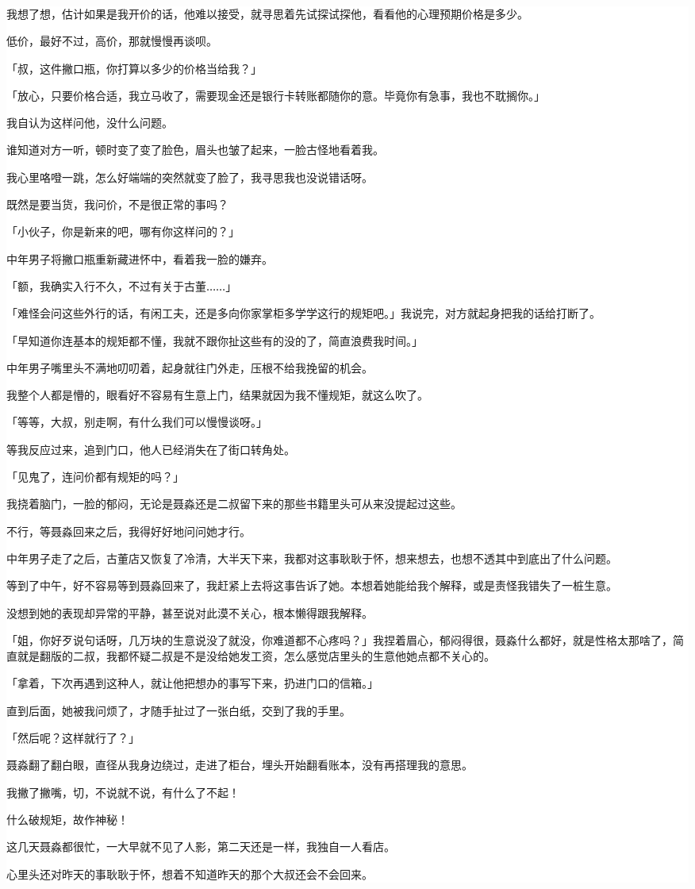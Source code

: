我想了想，估计如果是我开价的话，他难以接受，就寻思着先试探试探他，看看他的心理预期价格是多少。

低价，最好不过，高价，那就慢慢再谈呗。

「叔，这件撇口瓶，你打算以多少的价格当给我？」

「放心，只要价格合适，我立马收了，需要现金还是银行卡转账都随你的意。毕竟你有急事，我也不耽搁你。」

我自认为这样问他，没什么问题。

谁知道对方一听，顿时变了变了脸色，眉头也皱了起来，一脸古怪地看着我。

我心里咯噔一跳，怎么好端端的突然就变了脸了，我寻思我也没说错话呀。

既然是要当货，我问价，不是很正常的事吗？

「小伙子，你是新来的吧，哪有你这样问的？」

中年男子将撇口瓶重新藏进怀中，看着我一脸的嫌弃。

「额，我确实入行不久，不过有关于古董……」

「难怪会问这些外行的话，有闲工夫，还是多向你家掌柜多学学这行的规矩吧。」我说完，对方就起身把我的话给打断了。

「早知道你连基本的规矩都不懂，我就不跟你扯这些有的没的了，简直浪费我时间。」

中年男子嘴里头不满地叨叨着，起身就往门外走，压根不给我挽留的机会。

我整个人都是懵的，眼看好不容易有生意上门，结果就因为我不懂规矩，就这么吹了。

「等等，大叔，别走啊，有什么我们可以慢慢谈呀。」

等我反应过来，追到门口，他人已经消失在了街口转角处。

「见鬼了，连问价都有规矩的吗？」

我挠着脑门，一脸的郁闷，无论是聂淼还是二叔留下来的那些书籍里头可从来没提起过这些。

不行，等聂淼回来之后，我得好好地问问她才行。

中年男子走了之后，古董店又恢复了冷清，大半天下来，我都对这事耿耿于怀，想来想去，也想不透其中到底出了什么问题。

等到了中午，好不容易等到聂淼回来了，我赶紧上去将这事告诉了她。本想着她能给我个解释，或是责怪我错失了一桩生意。

没想到她的表现却异常的平静，甚至说对此漠不关心，根本懒得跟我解释。

「姐，你好歹说句话呀，几万块的生意说没了就没，你难道都不心疼吗？」我捏着眉心，郁闷得很，聂淼什么都好，就是性格太那啥了，简直就是翻版的二叔，我都怀疑二叔是不是没给她发工资，怎么感觉店里头的生意他她点都不关心的。

「拿着，下次再遇到这种人，就让他把想办的事写下来，扔进门口的信箱。」

直到后面，她被我问烦了，才随手扯过了一张白纸，交到了我的手里。

「然后呢？这样就行了？」

聂淼翻了翻白眼，直径从我身边绕过，走进了柜台，埋头开始翻看账本，没有再搭理我的意思。

我撇了撇嘴，切，不说就不说，有什么了不起！

什么破规矩，故作神秘！

这几天聂淼都很忙，一大早就不见了人影，第二天还是一样，我独自一人看店。

心里头还对昨天的事耿耿于怀，想着不知道昨天的那个大叔还会不会回来。
